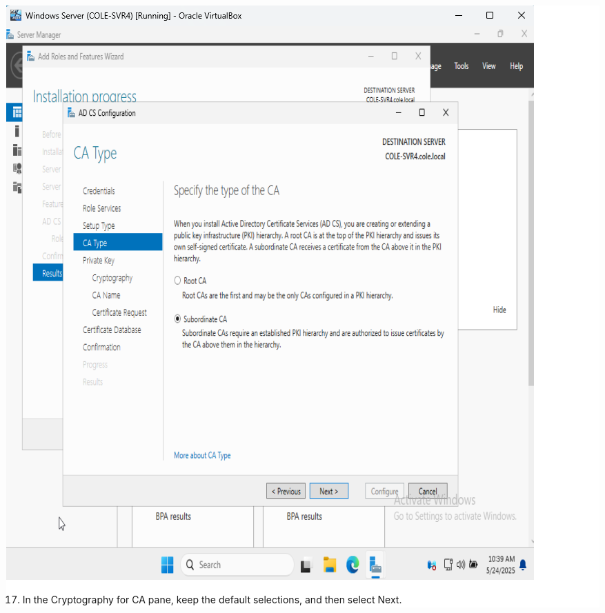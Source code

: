![step_74.png](/active-directory-certificate-services/step_74.png)

17.	In the Cryptography for CA pane, keep the default selections, and then select Next.